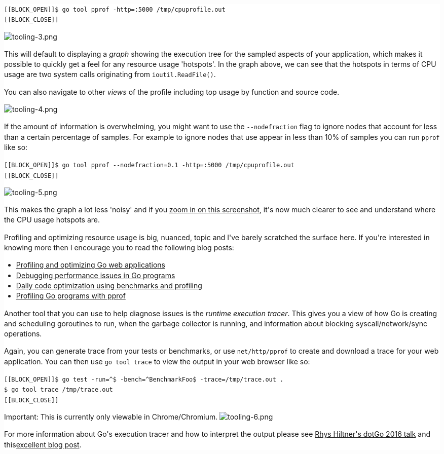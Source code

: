 	[[BLOCK_OPEN]]$ go tool pprof -http=:5000 /tmp/cpuprofile.out
	[[BLOCK_CLOSE]]

![tooling-3.png](../_resources/888aa8ab6c64a463f684fc334c215a4f.png)

This will default to displaying a *graph* showing the execution tree for the sampled aspects of your application, which makes it possible to quickly get a feel for any resource usage 'hotspots'. In the graph above, we can see that the hotspots in terms of CPU usage are two system calls originating from `ioutil.ReadFile()`.

You can also navigate to other *views* of the profile including top usage by function and source code.

![tooling-4.png](../_resources/89d96868510ef3938b0890491b5a0eeb.png)

If the amount of information is overwhelming, you might want to use the `--nodefraction` flag to ignore nodes that account for less than a certain percentage of samples. For example to ignore nodes that use appear in less than 10% of samples you can run `pprof` like so:

	[[BLOCK_OPEN]]$ go tool pprof --nodefraction=0.1 -http=:5000 /tmp/cpuprofile.out
	[[BLOCK_CLOSE]]

![tooling-5.png](../_resources/ee43094d404d7db38ea6b08da33308f1.png)

This makes the graph a lot less 'noisy' and if you [zoom in on this screenshot](https://www.alexedwards.net/static/images/tooling-5b.svg), it's now much clearer to see and understand where the CPU usage hotspots are.

Profiling and optimizing resource usage is big, nuanced, topic and I've barely scratched the surface here. If you're interested in knowing more then I encourage you to read the following blog posts:

- [Profiling and optimizing Go web applications](https://artem.krylysov.com/blog/2017/03/13/profiling-and-optimizing-go-web-applications/)
- [Debugging performance issues in Go programs](https://github.com/golang/go/wiki/Performance)
- [Daily code optimization using benchmarks and profiling](https://medium.com/@hackintoshrao/daily-code-optimization-using-benchmarks-and-profiling-in-golang-gophercon-india-2016-talk-874c8b4dc3c5)
- [Profiling Go programs with pprof](https://jvns.ca/blog/2017/09/24/profiling-go-with-pprof/)

Another tool that you can use to help diagnose issues is the *runtime execution tracer*. This gives you a view of how Go is creating and scheduling goroutines to run, when the garbage collector is running, and information about blocking syscall/network/sync operations.

Again, you can generate trace from your tests or benchmarks, or use `net/http/pprof` to create and download a trace for your web application. You can then use `go tool trace` to view the output in your web browser like so:

	[[BLOCK_OPEN]]$ go test -run=^$ -bench=^BenchmarkFoo$ -trace=/tmp/trace.out .
	$ go tool trace /tmp/trace.out
	[[BLOCK_CLOSE]]

Important: This is currently only viewable in Chrome/Chromium.
![tooling-6.png](../_resources/a40bd8f866d92bb0eca981c523db33cc.png)

For more information about Go's execution tracer and how to interpret the output please see [Rhys Hiltner's dotGo 2016 talk](https://www.youtube.com/watch?v=mmqDlbWk_XA) and this[excellent blog post](https://making.pusher.com/go-tool-trace/).
